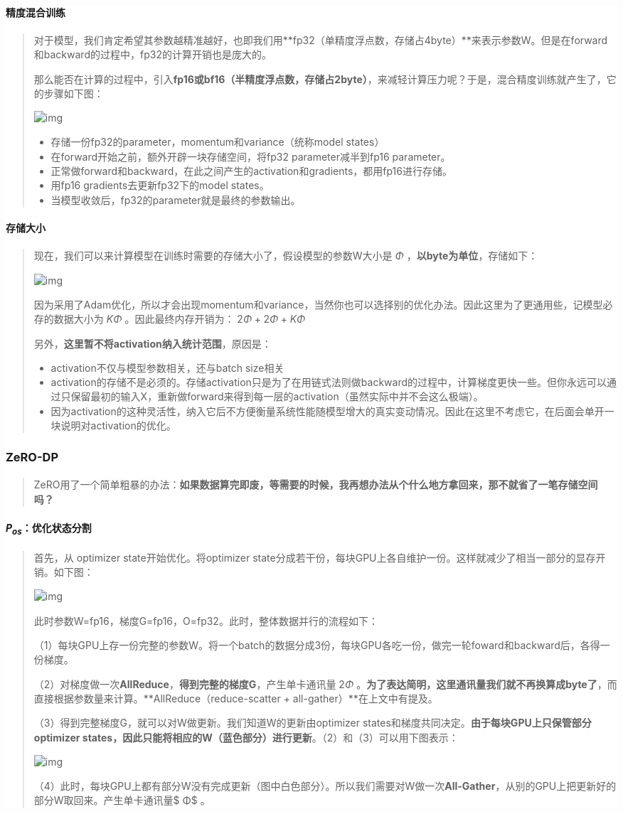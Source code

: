 #### 精度混合训练

> 对于模型，我们肯定希望其参数越精准越好，也即我们用**fp32（单精度浮点数，存储占4byte）**来表示参数W。但是在forward和backward的过程中，fp32的计算开销也是庞大的。
>
> 那么能否在计算的过程中，引入**fp16或bf16（半精度浮点数，存储占2byte）**，来减轻计算压力呢？于是，混合精度训练就产生了，它的步骤如下图：
>
> ![img](images/llm-2/11)
>
> - 存储一份fp32的parameter，momentum和variance（统称model states）
> - 在forward开始之前，额外开辟一块存储空间，将fp32 parameter减半到fp16 parameter。
> - 正常做forward和backward，在此之间产生的activation和gradients，都用fp16进行存储。
> - 用fp16 gradients去更新fp32下的model states。
> - 当模型收敛后，fp32的parameter就是最终的参数输出。

#### 存储大小

> 现在，我们可以来计算模型在训练时需要的存储大小了，假设模型的参数W大小是 $Φ$ ，**以byte为单位**，存储如下：
>
> ![img](images/llm-2/12)
>
> 因为采用了Adam优化，所以才会出现momentum和variance，当然你也可以选择别的优化办法。因此这里为了更通用些，记模型必存的数据大小为 $KΦ$ 。因此最终内存开销为： $2Φ+2Φ+KΦ$
>
> 另外，**这里暂不将activation纳入统计范围**，原因是：
>
> - activation不仅与模型参数相关，还与batch size相关
> - activation的存储不是必须的。存储activation只是为了在用链式法则做backward的过程中，计算梯度更快一些。但你永远可以通过只保留最初的输入X，重新做forward来得到每一层的activation（虽然实际中并不会这么极端）。
> - 因为activation的这种灵活性，纳入它后不方便衡量系统性能随模型增大的真实变动情况。因此在这里不考虑它，在后面会单开一块说明对activation的优化。

### ZeRO-DP

> ZeRO用了一个简单粗暴的办法：**如果数据算完即废，等需要的时候，我再想办法从个什么地方拿回来，那不就省了一笔存储空间吗？**

#### $P_{os}$：优化状态分割

> 首先，从 optimizer state开始优化。将optimizer state分成若干份，每块GPU上各自维护一份。这样就减少了相当一部分的显存开销。如下图：
>
> ![img](images/llm-2/13)
>
> 此时参数W=fp16，梯度G=fp16，O=fp32。此时，整体数据并行的流程如下：
>
> （1）每块GPU上存一份完整的参数W。将一个batch的数据分成3份，每块GPU各吃一份，做完一轮foward和backward后，各得一份梯度。
>
> （2）对梯度做一次**AllReduce**，**得到完整的梯度G**，产生单卡通讯量 $2Φ$ 。**为了表达简明，这里通讯量我们就不再换算成byte了**，而直接根据参数量来计算。**AllReduce（reduce-scatter + all-gather）**在上文中有提及。
>
>
> （3）得到完整梯度G，就可以对W做更新。我们知道W的更新由optimizer states和梯度共同决定。**由于每块GPU上只保管部分optimizer states，因此只能将相应的W（蓝色部分）进行更新**。（2）和（3）可以用下图表示：
>
> ![img](images/llm-2/14)
>
> （4）此时，每块GPU上都有部分W没有完成更新（图中白色部分）。所以我们需要对W做一次**All-Gather**，从别的GPU上把更新好的部分W取回来。产生单卡通讯量$ Φ$ 。
